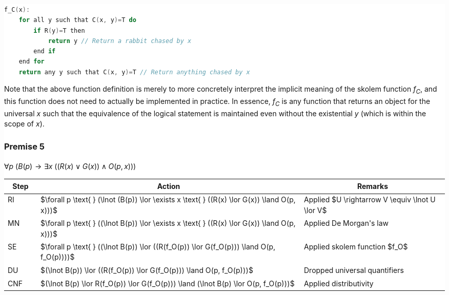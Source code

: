 ```c
f_C(x):
	for all y such that C(x, y)=T do
		if R(y)=T then
			return y // Return a rabbit chased by x
		end if
	end for
	return any y such that C(x, y)=T // Return anything chased by x
```

Note that the above function definition is merely to more concretely interpret the implicit meaning of the skolem function $f_C$, and this function does not need to actually be implemented in practice. In essence, $f_C$ is any function that returns an object for the universal $x$ such that the equivalence of the logical statement is maintained even without the existential $y$ (which is within the scope of $x$).

### Premise 5

$\forall p \text{ } (B(p) \rightarrow \exists x \text{ } ((R(x) \lor G(x)) \land O(p, x)))$

<table>
	<thead>
		<tr>
			<th width=50px>Step</th>
			<th width=500px>Action</th>
			<th>Remarks</th>
		</tr>
	</thead>
	<tbody>
		<tr>
			<td>RI</td>
			<td>
				$\forall p \text{ } (\lnot (B(p)) \lor \exists x \text{ } ((R(x) \lor G(x)) \land O(p, x)))$
			</td>
			<td>Applied $U \rightarrow V \equiv \lnot U \lor V$</td>
		</tr>
		<tr>
			<td>MN</td>
			<td>
				$\forall p \text{ } ((\lnot B(p)) \lor \exists x \text{ } ((R(x) \lor G(x)) \land O(p, x)))$
			</td>
			<td>Applied De Morgan's law</td>
		</tr>
		<tr>
			<td>SE</td>
			<td>
				$\forall p \text{ } ((\lnot B(p)) \lor ((R(f_O(p)) \lor G(f_O(p))) \land O(p, f_O(p))))$
			</td>
			<td>Applied skolem function $f_O$</td>
		</tr>
		<tr>
			<td>DU</td>
			<td>
				$(\lnot B(p)) \lor ((R(f_O(p)) \lor G(f_O(p))) \land O(p, f_O(p)))$
			</td>
			<td>Dropped universal quantifiers</td>
		</tr>
		<td>CNF</td>
			<td>
				$(\lnot B(p) \lor R(f_O(p)) \lor G(f_O(p))) \land (\lnot B(p) \lor O(p, f_O(p)))$
			</td>
			<td>Applied distributivity</td>
		</tr>
	</tbody>
</table>
